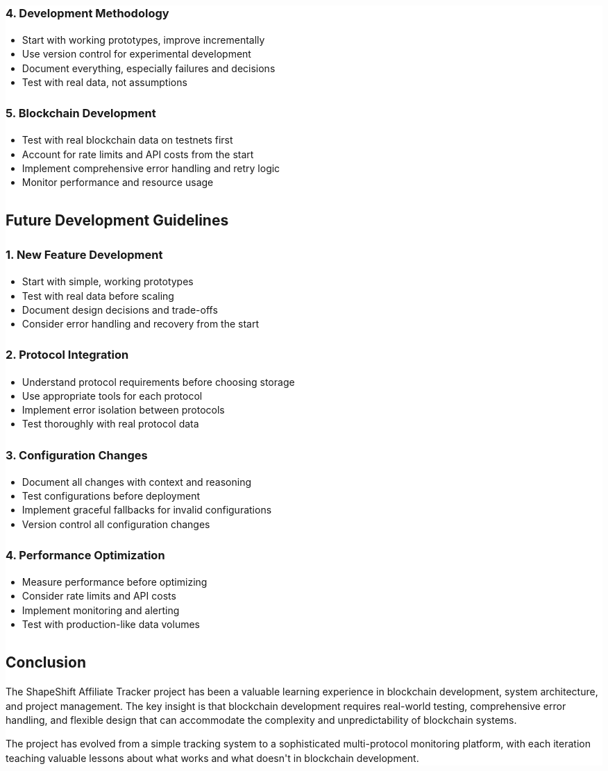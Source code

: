 ### 4. Development Methodology
- Start with working prototypes, improve incrementally
- Use version control for experimental development
- Document everything, especially failures and decisions
- Test with real data, not assumptions

### 5. Blockchain Development
- Test with real blockchain data on testnets first
- Account for rate limits and API costs from the start
- Implement comprehensive error handling and retry logic
- Monitor performance and resource usage

## Future Development Guidelines

### 1. New Feature Development
- Start with simple, working prototypes
- Test with real data before scaling
- Document design decisions and trade-offs
- Consider error handling and recovery from the start

### 2. Protocol Integration
- Understand protocol requirements before choosing storage
- Use appropriate tools for each protocol
- Implement error isolation between protocols
- Test thoroughly with real protocol data

### 3. Configuration Changes
- Document all changes with context and reasoning
- Test configurations before deployment
- Implement graceful fallbacks for invalid configurations
- Version control all configuration changes

### 4. Performance Optimization
- Measure performance before optimizing
- Consider rate limits and API costs
- Implement monitoring and alerting
- Test with production-like data volumes

## Conclusion

The ShapeShift Affiliate Tracker project has been a valuable learning experience in blockchain development, system architecture, and project management. The key insight is that blockchain development requires real-world testing, comprehensive error handling, and flexible design that can accommodate the complexity and unpredictability of blockchain systems.

The project has evolved from a simple tracking system to a sophisticated multi-protocol monitoring platform, with each iteration teaching valuable lessons about what works and what doesn't in blockchain development.
